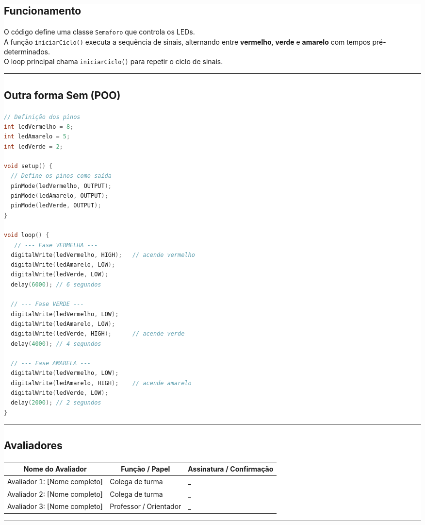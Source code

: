 
## Funcionamento

O código define uma classe `Semaforo` que controla os LEDs.  
A função `iniciarCiclo()` executa a sequência de sinais, alternando entre **vermelho**, **verde** e **amarelo** com tempos pré-determinados.  
O loop principal chama `iniciarCiclo()` para repetir o ciclo de sinais.

---

## Outra forma Sem (POO)

```cpp
// Definição dos pinos
int ledVermelho = 8;
int ledAmarelo = 5;
int ledVerde = 2;

void setup() {
  // Define os pinos como saída
  pinMode(ledVermelho, OUTPUT);
  pinMode(ledAmarelo, OUTPUT);
  pinMode(ledVerde, OUTPUT);
}

void loop() {
   // --- Fase VERMELHA ---
  digitalWrite(ledVermelho, HIGH);   // acende vermelho
  digitalWrite(ledAmarelo, LOW);
  digitalWrite(ledVerde, LOW);
  delay(6000); // 6 segundos

  // --- Fase VERDE ---
  digitalWrite(ledVermelho, LOW);
  digitalWrite(ledAmarelo, LOW);
  digitalWrite(ledVerde, HIGH);      // acende verde
  delay(4000); // 4 segundos

  // --- Fase AMARELA ---
  digitalWrite(ledVermelho, LOW);
  digitalWrite(ledAmarelo, HIGH);    // acende amarelo
  digitalWrite(ledVerde, LOW);
  delay(2000); // 2 segundos
}
```

---

## Avaliadores

| Nome do Avaliador            | Função / Papel         | Assinatura / Confirmação   |
| ---------------------------- | ---------------------- | -------------------------- |
| Avaliador 1: [Nome completo] | Colega de turma        | ************\_************ |
| Avaliador 2: [Nome completo] | Colega de turma        | ************\_************ |
| Avaliador 3: [Nome completo] | Professor / Orientador | ************\_************ |

---